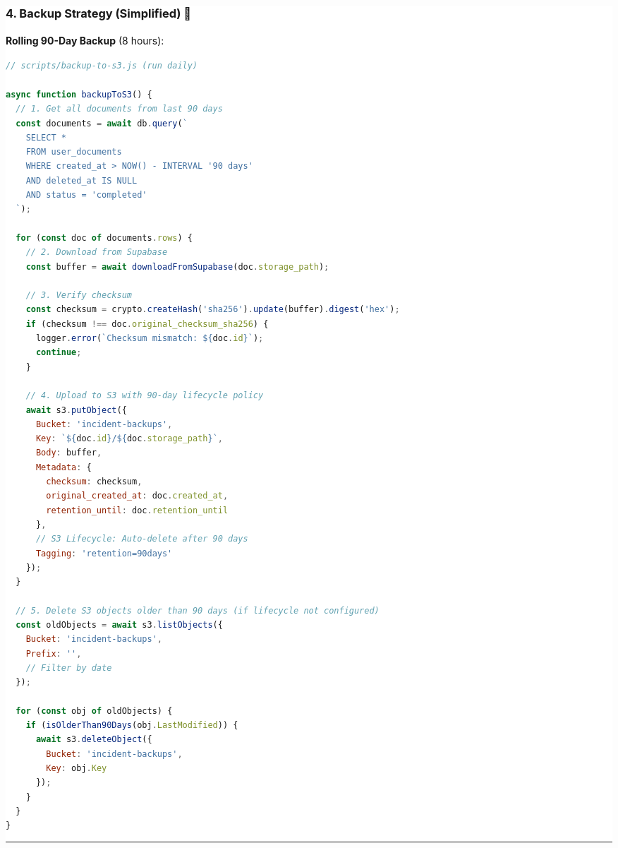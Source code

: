 
### 4. **Backup Strategy (Simplified)** 🔴

**Rolling 90-Day Backup** (8 hours):

```javascript
// scripts/backup-to-s3.js (run daily)

async function backupToS3() {
  // 1. Get all documents from last 90 days
  const documents = await db.query(`
    SELECT *
    FROM user_documents
    WHERE created_at > NOW() - INTERVAL '90 days'
    AND deleted_at IS NULL
    AND status = 'completed'
  `);

  for (const doc of documents.rows) {
    // 2. Download from Supabase
    const buffer = await downloadFromSupabase(doc.storage_path);

    // 3. Verify checksum
    const checksum = crypto.createHash('sha256').update(buffer).digest('hex');
    if (checksum !== doc.original_checksum_sha256) {
      logger.error(`Checksum mismatch: ${doc.id}`);
      continue;
    }

    // 4. Upload to S3 with 90-day lifecycle policy
    await s3.putObject({
      Bucket: 'incident-backups',
      Key: `${doc.id}/${doc.storage_path}`,
      Body: buffer,
      Metadata: {
        checksum: checksum,
        original_created_at: doc.created_at,
        retention_until: doc.retention_until
      },
      // S3 Lifecycle: Auto-delete after 90 days
      Tagging: 'retention=90days'
    });
  }

  // 5. Delete S3 objects older than 90 days (if lifecycle not configured)
  const oldObjects = await s3.listObjects({
    Bucket: 'incident-backups',
    Prefix: '',
    // Filter by date
  });

  for (const obj of oldObjects) {
    if (isOlderThan90Days(obj.LastModified)) {
      await s3.deleteObject({
        Bucket: 'incident-backups',
        Key: obj.Key
      });
    }
  }
}
```

---